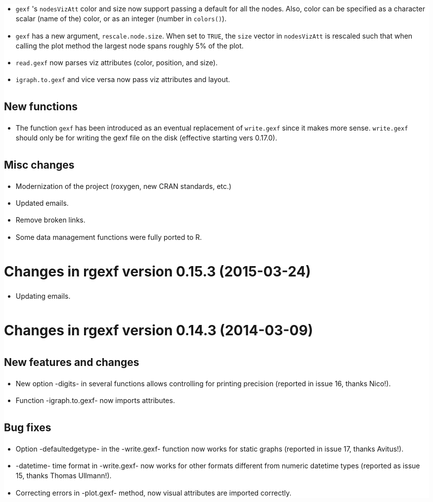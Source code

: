 * `gexf` 's `nodesVizAtt` color and size now support passing a default for all
  the nodes. Also, color can be specified as a character scalar (name of the)
  color, or as an integer (number in `colors()`).

* `gexf` has a new argument, `rescale.node.size`. When set to `TRUE`, the
  `size` vector in `nodesVizAtt` is rescaled such that when calling the plot
  method the largest node spans roughly 5% of the plot.
  
* `read.gexf` now parses viz attributes (color, position, and size).

* `igraph.to.gexf` and vice versa now pass viz attributes and layout.

## New functions

* The function `gexf` has been introduced as an eventual replacement of
  `write.gexf` since it makes more sense. `write.gexf` should only be for
  writing the gexf file on the disk (effective starting vers 0.17.0).


## Misc changes

* Modernization of the project (roxygen, new CRAN standards, etc.)

* Updated emails.

* Remove broken links.

* Some data management functions were fully ported to R.


# Changes in rgexf version 0.15.3 (2015-03-24)

-   Updating emails.


# Changes in rgexf version 0.14.3 (2014-03-09)

## New features and changes

-   New option -digits- in several functions allows controlling for
    printing precision (reported in issue 16, thanks Nico!).

-   Function -igraph.to.gexf- now imports attributes.

## Bug fixes

-   Option -defaultedgetype- in the -write.gexf- function now works for
    static graphs (reported in issue 17, thanks Avitus!).

-   -datetime- time format in -write.gexf- now works for other formats
    different from numeric datetime types (reported as issue 15, thanks
    Thomas Ullmann!).

-   Correcting errors in -plot.gexf- method, now visual attributes are
    imported correctly.
